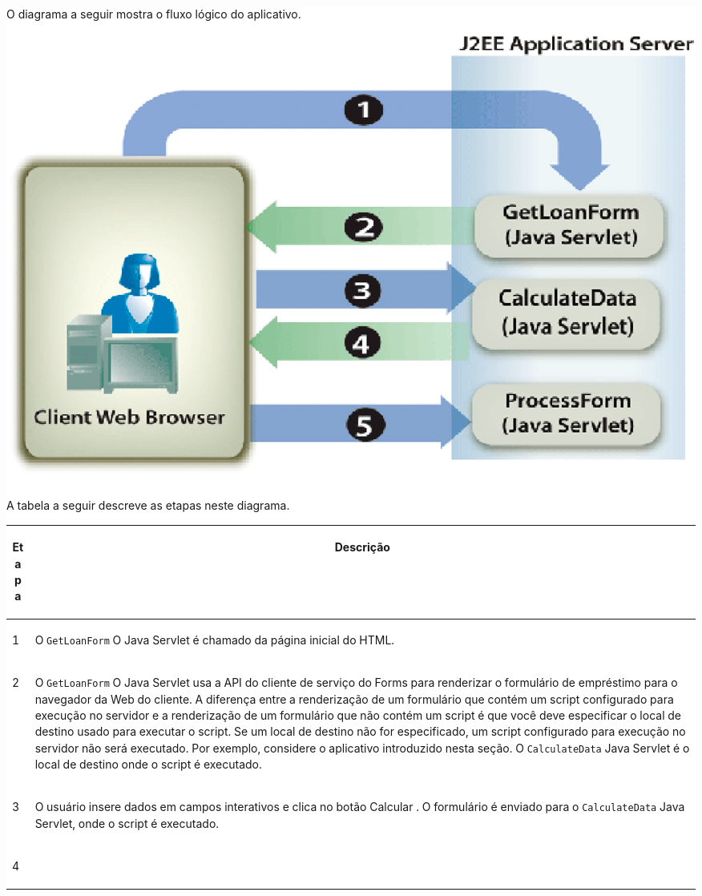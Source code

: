 O diagrama a seguir mostra o fluxo lógico do aplicativo.

![cf_cf_finsrv_loancalcapp_v1](assets/cf_cf_finsrv_loancalcapp_v1.png)

A tabela a seguir descreve as etapas neste diagrama.

<table> 
 <thead>
  <tr> 
   <th><p>Etapa</p></th> 
   <th><p>Descrição</p></th> 
  </tr> 
 </thead>
 <tbody>
  <tr> 
   <td><p>1</p></td> 
   <td><p>O <code>GetLoanForm</code> O Java Servlet é chamado da página inicial do HTML. </p></td> 
  </tr> 
  <tr> 
   <td><p>2</p></td> 
   <td><p>O <code>GetLoanForm</code> O Java Servlet usa a API do cliente de serviço do Forms para renderizar o formulário de empréstimo para o navegador da Web do cliente. A diferença entre a renderização de um formulário que contém um script configurado para execução no servidor e a renderização de um formulário que não contém um script é que você deve especificar o local de destino usado para executar o script. Se um local de destino não for especificado, um script configurado para execução no servidor não será executado. Por exemplo, considere o aplicativo introduzido nesta seção. O <code>CalculateData</code> Java Servlet é o local de destino onde o script é executado.</p></td> 
  </tr> 
  <tr> 
   <td><p>3</p></td> 
   <td><p>O usuário insere dados em campos interativos e clica no botão Calcular . O formulário é enviado para o <code>CalculateData</code> Java Servlet, onde o script é executado. </p></td> 
  </tr> 
  <tr> 
   <td><p>4</p></td> 